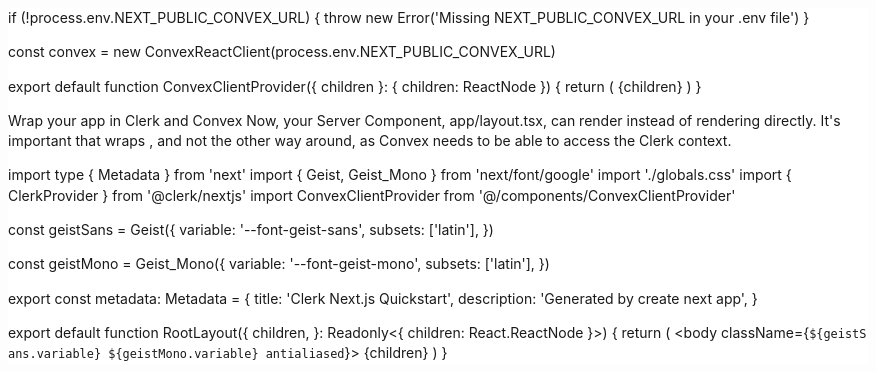 if (!process.env.NEXT_PUBLIC_CONVEX_URL) {
  throw new Error('Missing NEXT_PUBLIC_CONVEX_URL in your .env file')
}

const convex = new ConvexReactClient(process.env.NEXT_PUBLIC_CONVEX_URL)

export default function ConvexClientProvider({ children }: { children: ReactNode }) {
  return (
    <ConvexProviderWithClerk client={convex} useAuth={useAuth}>
      {children}
    </ConvexProviderWithClerk>
  )
}

Wrap your app in Clerk and Convex
Now, your Server Component, app/layout.tsx, can render <ConvexClientProvider> instead of rendering <ConvexProviderWithClerk> directly. It's important that <ClerkProvider> wraps <ConvexClientProvider>, and not the other way around, as Convex needs to be able to access the Clerk context.

import type { Metadata } from 'next'
import { Geist, Geist_Mono } from 'next/font/google'
import './globals.css'
import { ClerkProvider } from '@clerk/nextjs'
import ConvexClientProvider from '@/components/ConvexClientProvider'

const geistSans = Geist({
  variable: '--font-geist-sans',
  subsets: ['latin'],
})

const geistMono = Geist_Mono({
  variable: '--font-geist-mono',
  subsets: ['latin'],
})

export const metadata: Metadata = {
  title: 'Clerk Next.js Quickstart',
  description: 'Generated by create next app',
}

export default function RootLayout({
  children,
}: Readonly<{
  children: React.ReactNode
}>) {
  return (
    <html lang="en">
      <body className={`${geistSans.variable} ${geistMono.variable} antialiased`}>
        <ClerkProvider>
          <ConvexClientProvider>{children}</ConvexClientProvider>
        </ClerkProvider>
      </body>
    </html>
  )
}
